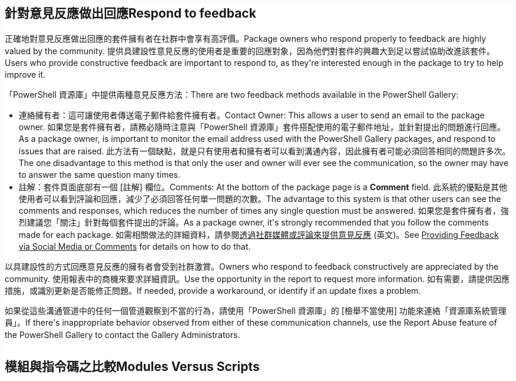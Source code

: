 ## <a name="respond-to-feedback"></a><span data-ttu-id="f2d66-169">針對意見反應做出回應</span><span class="sxs-lookup"><span data-stu-id="f2d66-169">Respond to feedback</span></span>

<span data-ttu-id="f2d66-170">正確地對意見反應做出回應的套件擁有者在社群中會享有高評價。</span><span class="sxs-lookup"><span data-stu-id="f2d66-170">Package owners who respond properly to feedback are highly valued by the community.</span></span> <span data-ttu-id="f2d66-171">提供具建設性意見反應的使用者是重要的回應對象，因為他們對套件的興趣大到足以嘗試協助改進該套件。</span><span class="sxs-lookup"><span data-stu-id="f2d66-171">Users who provide constructive feedback are important to respond to, as they're interested enough in the package to try to help improve it.</span></span>

<span data-ttu-id="f2d66-172">「PowerShell 資源庫」中提供兩種意見反應方法：</span><span class="sxs-lookup"><span data-stu-id="f2d66-172">There are two feedback methods available in the PowerShell Gallery:</span></span>

- <span data-ttu-id="f2d66-173">連絡擁有者：這可讓使用者傳送電子郵件給套件擁有者。</span><span class="sxs-lookup"><span data-stu-id="f2d66-173">Contact Owner: This allows a user to send an email to the package owner.</span></span> <span data-ttu-id="f2d66-174">如果您是套件擁有者，請務必隨時注意與「PowerShell 資源庫」套件搭配使用的電子郵件地址，並針對提出的問題進行回應。</span><span class="sxs-lookup"><span data-stu-id="f2d66-174">As a package owner, is important to monitor the email address used with the PowerShell Gallery packages, and respond to issues that are raised.</span></span> <span data-ttu-id="f2d66-175">此方法有一個缺點，就是只有使用者和擁有者可以看到溝通內容，因此擁有者可能必須回答相同的問題許多次。</span><span class="sxs-lookup"><span data-stu-id="f2d66-175">The one disadvantage to this method is that only the user and owner will ever see the communication, so the owner may have to answer the same question many times.</span></span>
- <span data-ttu-id="f2d66-176">註解：套件頁面底部有一個 [註解]  欄位。</span><span class="sxs-lookup"><span data-stu-id="f2d66-176">Comments: At the bottom of the package page is a **Comment** field.</span></span> <span data-ttu-id="f2d66-177">此系統的優點是其他使用者可以看到評論和回應，減少了必須回答任何單一問題的次數。</span><span class="sxs-lookup"><span data-stu-id="f2d66-177">The advantage to this system is that other users can see the comments and responses, which reduces the number of times any single question must be answered.</span></span> <span data-ttu-id="f2d66-178">如果您是套件擁有者，強烈建議您「關注」針對每個套件提出的評論。</span><span class="sxs-lookup"><span data-stu-id="f2d66-178">As a package owner, it's strongly recommended that you follow the comments made for each package.</span></span> <span data-ttu-id="f2d66-179">如需相關做法的詳細資料，請參閱[透過社群媒體或評論來提供意見反應](../how-to/working-with-packages/social-media-feedback.md) \(英文\)。</span><span class="sxs-lookup"><span data-stu-id="f2d66-179">See [Providing Feedback via Social Media or Comments](../how-to/working-with-packages/social-media-feedback.md) for details on how to do that.</span></span>

<span data-ttu-id="f2d66-180">以具建設性的方式回應意見反應的擁有者會受到社群激賞。</span><span class="sxs-lookup"><span data-stu-id="f2d66-180">Owners who respond to feedback constructively are appreciated by the community.</span></span> <span data-ttu-id="f2d66-181">使用報表中的商機來要求詳細資訊。</span><span class="sxs-lookup"><span data-stu-id="f2d66-181">Use the opportunity in the report to request more information.</span></span> <span data-ttu-id="f2d66-182">如有需要，請提供因應措施，或識別更新是否能修正問題。</span><span class="sxs-lookup"><span data-stu-id="f2d66-182">If needed, provide a workaround, or identify if an update fixes a problem.</span></span>

<span data-ttu-id="f2d66-183">如果從這些溝通管道中的任何一個管道觀察到不當的行為，請使用「PowerShell 資源庫」的 [檢舉不當使用] 功能來連絡「資源庫系統管理員」。</span><span class="sxs-lookup"><span data-stu-id="f2d66-183">If there's inappropriate behavior observed from either of these communication channels, use the Report Abuse feature of the PowerShell Gallery to contact the Gallery Administrators.</span></span>

## <a name="modules-versus-scripts"></a><span data-ttu-id="f2d66-184">模組與指令碼之比較</span><span class="sxs-lookup"><span data-stu-id="f2d66-184">Modules Versus Scripts</span></span>
